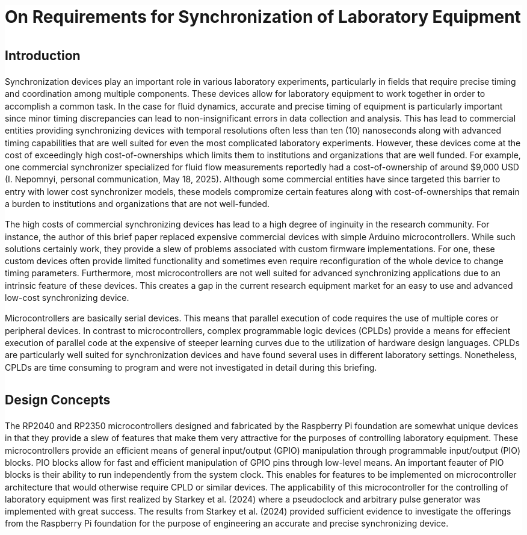 # On Requirements for Synchronization of Laboratory Equipment

## Introduction
Synchronization devices play an important role in various laboratory experiments, particularly in fields that require precise timing and coordination among multiple components. These devices allow for laboratory equipment to work together in order to accomplish a common task. In the case for fluid dynamics, accurate and precise timing of equipment is particularly important since minor timing discrepancies can lead to non-insignificant errors in data collection and analysis. This has lead to commercial entities providing synchronizing devices with temporal resolutions often less than ten (10) nanoseconds along with advanced timing capabilities that are well suited for even the most complicated laboratory experiments. However, these devices come at the cost of exceedingly high cost-of-ownerships which limits them to institutions and organizations that are well funded. For example, one commercial synchronizer specialized for fluid flow measurements reportedly had a cost-of-ownership of around $9,000 USD (I. Nepomnyi, personal communication, May 18, 2025). Although some commercial entities have since targeted this barrier to entry with lower cost synchronizer models, these models compromize certain features along with cost-of-ownerships that remain a burden to institutions and organizations that are not well-funded.

The high costs of commercial synchronizing devices has lead to a high degree of inginuity in the research community. For instance, the author of this brief paper replaced expensive commercial devices with simple Arduino microcontrollers. While such solutions certainly work, they provide a slew of problems associated with custom firmware implementations. For one, these custom devices often provide limited functionality and sometimes even require reconfiguration of the whole device to change timing parameters. Furthermore, most microcontrollers are not well suited for advanced synchronizing applications due to an intrinsic feature of these devices. This creates a gap in the current research equipment market for an easy to use and advanced low-cost synchronizing device.

Microcontrollers are basically serial devices. This means that parallel execution of code requires the use of multiple cores or peripheral devices. In contrast to microcontrollers, complex programmable logic devices (CPLDs) provide a means for effecient execution of parallel code at the expensive of steeper learning curves due to the utilization of hardware design languages. CPLDs are particularly well suited for synchronization devices and have found several uses in different laboratory settings. Nonetheless, CPLDs are time consuming to program and were not investigated in detail during this briefing.

## Design Concepts
The RP2040 and RP2350 microcontrollers designed and fabricated by the Raspberry Pi foundation are somewhat unique devices in that they provide a slew of features that make them very attractive for the purposes of controlling laboratory equipment. These microcontrollers provide an efficient means of general input/output (GPIO) manipulation through programmable input/output (PIO) blocks. PIO blocks allow for fast and efficient manipulation of GPIO pins through low-level means. An important feauter of PIO blocks is their ability to run independently from the system clock. This enables for features to be implemented on microcontroller architecture that would otherwise require CPLD or similar devices. The applicability of this microcontroller for the controlling of laboratory equipment was first realized by Starkey et al. (2024) where a pseudoclock and arbitrary pulse generator was implemented with great success. The results from Starkey et al. (2024) provided sufficient evidence to investigate the offerings from the Raspberry Pi foundation for the purpose of engineering an accurate and precise synchronizing device.
